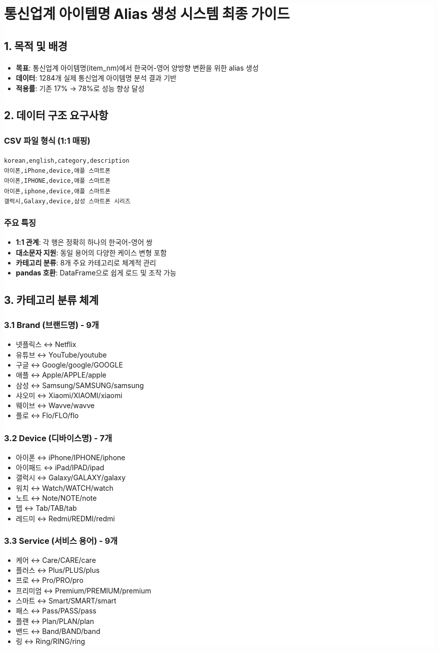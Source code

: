 # 통신업계 아이템명 Alias 생성 시스템 최종 가이드

## 1. 목적 및 배경
- **목표**: 통신업계 아이템명(item_nm)에서 한국어-영어 양방향 변환을 위한 alias 생성
- **데이터**: 1284개 실제 통신업계 아이템명 분석 결과 기반
- **적용률**: 기존 17% → 78%로 성능 향상 달성

## 2. 데이터 구조 요구사항

### CSV 파일 형식 (1:1 매핑)
```csv
korean,english,category,description
아이폰,iPhone,device,애플 스마트폰
아이폰,IPHONE,device,애플 스마트폰
아이폰,iphone,device,애플 스마트폰
갤럭시,Galaxy,device,삼성 스마트폰 시리즈
```

### 주요 특징
- **1:1 관계**: 각 행은 정확히 하나의 한국어-영어 쌍
- **대소문자 지원**: 동일 용어의 다양한 케이스 변형 포함
- **카테고리 분류**: 8개 주요 카테고리로 체계적 관리
- **pandas 호환**: DataFrame으로 쉽게 로드 및 조작 가능

## 3. 카테고리 분류 체계

### 3.1 Brand (브랜드명) - 9개
- 넷플릭스 ↔ Netflix
- 유튜브 ↔ YouTube/youtube
- 구글 ↔ Google/google/GOOGLE
- 애플 ↔ Apple/APPLE/apple
- 삼성 ↔ Samsung/SAMSUNG/samsung
- 샤오미 ↔ Xiaomi/XIAOMI/xiaomi
- 웨이브 ↔ Wavve/wavve
- 플로 ↔ Flo/FLO/flo

### 3.2 Device (디바이스명) - 7개
- 아이폰 ↔ iPhone/IPHONE/iphone
- 아이패드 ↔ iPad/IPAD/ipad
- 갤럭시 ↔ Galaxy/GALAXY/galaxy
- 워치 ↔ Watch/WATCH/watch
- 노트 ↔ Note/NOTE/note
- 탭 ↔ Tab/TAB/tab
- 레드미 ↔ Redmi/REDMI/redmi

### 3.3 Service (서비스 용어) - 9개
- 케어 ↔ Care/CARE/care
- 플러스 ↔ Plus/PLUS/plus
- 프로 ↔ Pro/PRO/pro
- 프리미엄 ↔ Premium/PREMIUM/premium
- 스마트 ↔ Smart/SMART/smart
- 패스 ↔ Pass/PASS/pass
- 플랜 ↔ Plan/PLAN/plan
- 밴드 ↔ Band/BAND/band
- 링 ↔ Ring/RING/ring
